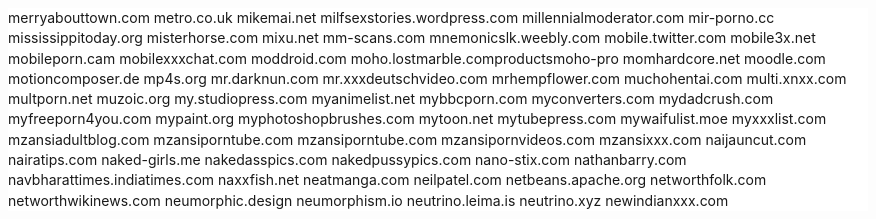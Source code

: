  merryabouttown.com
 metro.co.uk
 mikemai.net
 milfsexstories.wordpress.com
 millennialmoderator.com
 mir-porno.cc
 mississippitoday.org
 misterhorse.com
 mixu.net
 mm-scans.com
 mnemonicslk.weebly.com
 mobile.twitter.com
 mobile3x.net
 mobileporn.cam
 mobilexxxchat.com
 moddroid.com
 moho.lostmarble.comproductsmoho-pro
 momhardcore.net
 moodle.com
 motioncomposer.de
 mp4s.org
 mr.darknun.com
 mr.xxxdeutschvideo.com
 mrhempflower.com
 muchohentai.com
 multi.xnxx.com
 multporn.net
 muzoic.org
 my.studiopress.com
 myanimelist.net
 mybbcporn.com
 myconverters.com
 mydadcrush.com
 myfreeporn4you.com
 mypaint.org
 myphotoshopbrushes.com
 mytoon.net
 mytubepress.com
 mywaifulist.moe
 myxxxlist.com
 mzansiadultblog.com
 mzansiporntube.com
 mzansiporntube.com
 mzansipornvideos.com
 mzansixxx.com
 naijauncut.com
 nairatips.com
 naked-girls.me
 nakedasspics.com
 nakedpussypics.com
 nano-stix.com
 nathanbarry.com
 navbharattimes.indiatimes.com
 naxxfish.net
 neatmanga.com
 neilpatel.com
 netbeans.apache.org
 networthfolk.com
 networthwikinews.com
 neumorphic.design
 neumorphism.io
 neutrino.leima.is
 neutrino.xyz
 newindianxxx.com